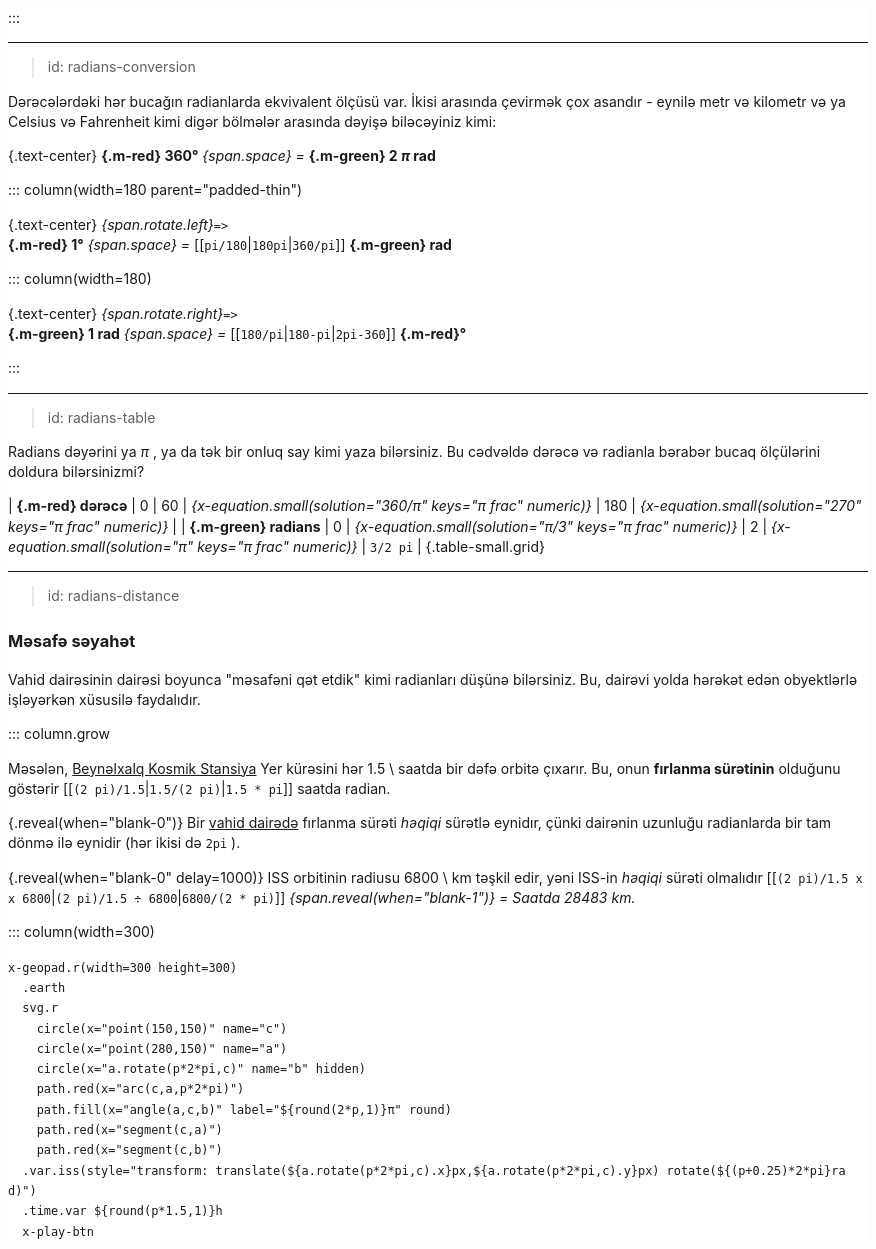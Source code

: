 :::

---
> id: radians-conversion

Dərəcələrdəki hər bucağın radianlarda ekvivalent ölçüsü var. İkisi arasında çevirmək çox asandır - eynilə metr və kilometr və ya Celsius və Fahrenheit kimi digər bölmələr arasında dəyişə biləcəyiniz kimi: 

{.text-center} __{.m-red} 360°__ _{span.space} =_ __{.m-green} 2 _π_ rad__ 

::: column(width=180 parent="padded-thin")

{.text-center} _{span.rotate.left}`=>`_  
__{.m-red} 1°__ _{span.space} =_ [[`pi/180`|`180pi`|`360/pi`]] __{.m-green} rad__ 

::: column(width=180)

{.text-center} _{span.rotate.right}`=>`_  
__{.m-green} 1 rad__ _{span.space} =_ [[`180/pi`|`180-pi`|`2pi-360`]] __{.m-red}°__ 

:::

---
> id: radians-table

Radians dəyərini ya _π_ , ya da tək bir onluq say kimi yaza bilərsiniz. Bu cədvəldə dərəcə və radianla bərabər bucaq ölçülərini doldura bilərsinizmi? 

| __{.m-red} dərəcə__ | 0 | 60 | _{x-equation.small(solution="360/π" keys="π frac" numeric)}_ | 180 | _{x-equation.small(solution="270" keys="π frac" numeric)}_ |
| __{.m-green} radians__ | 0 | _{x-equation.small(solution="π/3" keys="π frac" numeric)}_ | 2 | _{x-equation.small(solution="π" keys="π frac" numeric)}_ | `3/2 pi` |
{.table-small.grid}

---
> id: radians-distance

### Məsafə səyahət 

Vahid dairəsinin dairəsi boyunca "məsafəni qət etdik" kimi radianları düşünə bilərsiniz. Bu, dairəvi yolda hərəkət edən obyektlərlə işləyərkən xüsusilə faydalıdır. 

::: column.grow

Məsələn, [Beynəlxalq Kosmik Stansiya](gloss:iss) Yer kürəsini hər 1.5 \ saatda bir dəfə orbitə çıxarır. Bu, onun __fırlanma sürətinin__ olduğunu göstərir [[`(2 pi)/1.5`|`1.5/(2 pi)`|`1.5 * pi`]] saatda radian. 

{.reveal(when="blank-0")} Bir [vahid dairədə](gloss:unit-circle) fırlanma sürəti _həqiqi_ sürətlə eynidır, çünki dairənin uzunluğu radianlarda bir tam dönmə ilə eynidir (hər ikisi də `2pi` ). 

{.reveal(when="blank-0" delay=1000)} ISS orbitinin radiusu 6800 \ km təşkil edir, yəni ISS-in _həqiqi_ sürəti olmalıdır [[`(2 pi)/1.5 xx 6800`|`(2 pi)/1.5 ÷ 6800`|`6800/(2 * pi)`]] _{span.reveal(when="blank-1")} = Saatda 28483 km._ 

::: column(width=300)

    x-geopad.r(width=300 height=300)
      .earth
      svg.r
        circle(x="point(150,150)" name="c")
        circle(x="point(280,150)" name="a")
        circle(x="a.rotate(p*2*pi,c)" name="b" hidden)
        path.red(x="arc(c,a,p*2*pi)")
        path.fill(x="angle(a,c,b)" label="${round(2*p,1)}π" round)
        path.red(x="segment(c,a)")
        path.red(x="segment(c,b)")
      .var.iss(style="transform: translate(${a.rotate(p*2*pi,c).x}px,${a.rotate(p*2*pi,c).y}px) rotate(${(p+0.25)*2*pi}rad)")
      .time.var ${round(p*1.5,1)}h
      x-play-btn